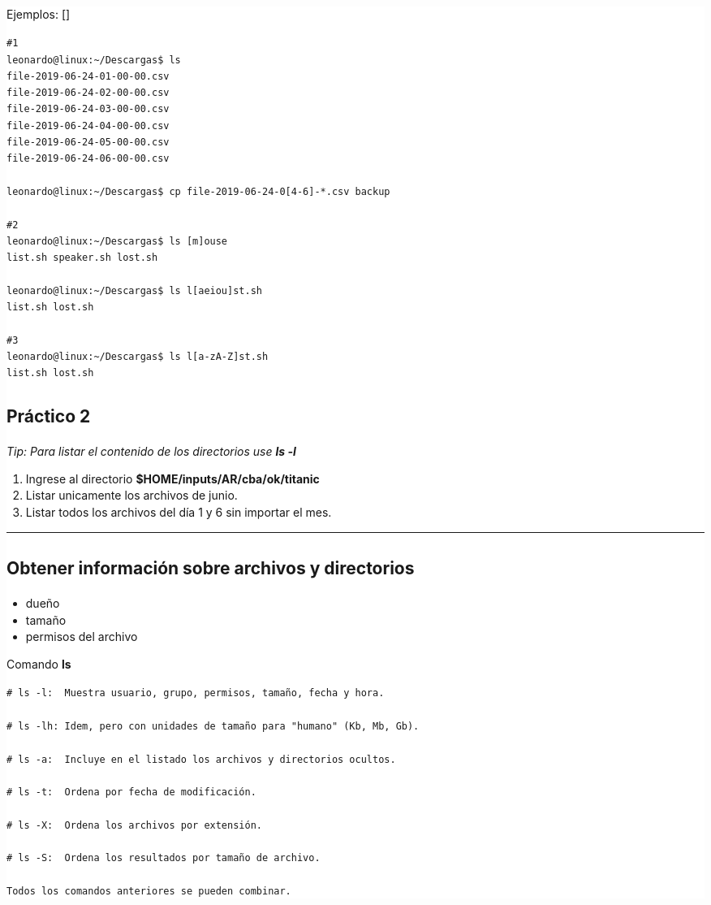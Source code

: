 Ejemplos: []
```console
#1
leonardo@linux:~/Descargas$ ls
file-2019-06-24-01-00-00.csv
file-2019-06-24-02-00-00.csv
file-2019-06-24-03-00-00.csv
file-2019-06-24-04-00-00.csv
file-2019-06-24-05-00-00.csv
file-2019-06-24-06-00-00.csv 

leonardo@linux:~/Descargas$ cp file-2019-06-24-0[4-6]-*.csv backup

#2
leonardo@linux:~/Descargas$ ls [m]ouse
list.sh speaker.sh lost.sh 

leonardo@linux:~/Descargas$ ls l[aeiou]st.sh
list.sh lost.sh

#3
leonardo@linux:~/Descargas$ ls l[a-zA-Z]st.sh
list.sh lost.sh
```

## Práctico 2

_Tip: Para listar el contenido de los directorios use **ls -l**_

1. Ingrese al directorio **\$HOME/inputs/AR/cba/ok/titanic**
2. Listar unicamente los archivos de junio.
3. Listar todos los archivos del día 1 y 6 sin importar el mes.

---

## Obtener información sobre archivos y directorios ##

- dueño
- tamaño
- permisos del archivo

Comando **ls**

```console
# ls -l:  Muestra usuario, grupo, permisos, tamaño, fecha y hora.

# ls -lh: Idem, pero con unidades de tamaño para "humano" (Kb, Mb, Gb).

# ls -a:  Incluye en el listado los archivos y directorios ocultos.

# ls -t:  Ordena por fecha de modificación.

# ls -X:  Ordena los archivos por extensión.

# ls -S:  Ordena los resultados por tamaño de archivo.

Todos los comandos anteriores se pueden combinar.
```
